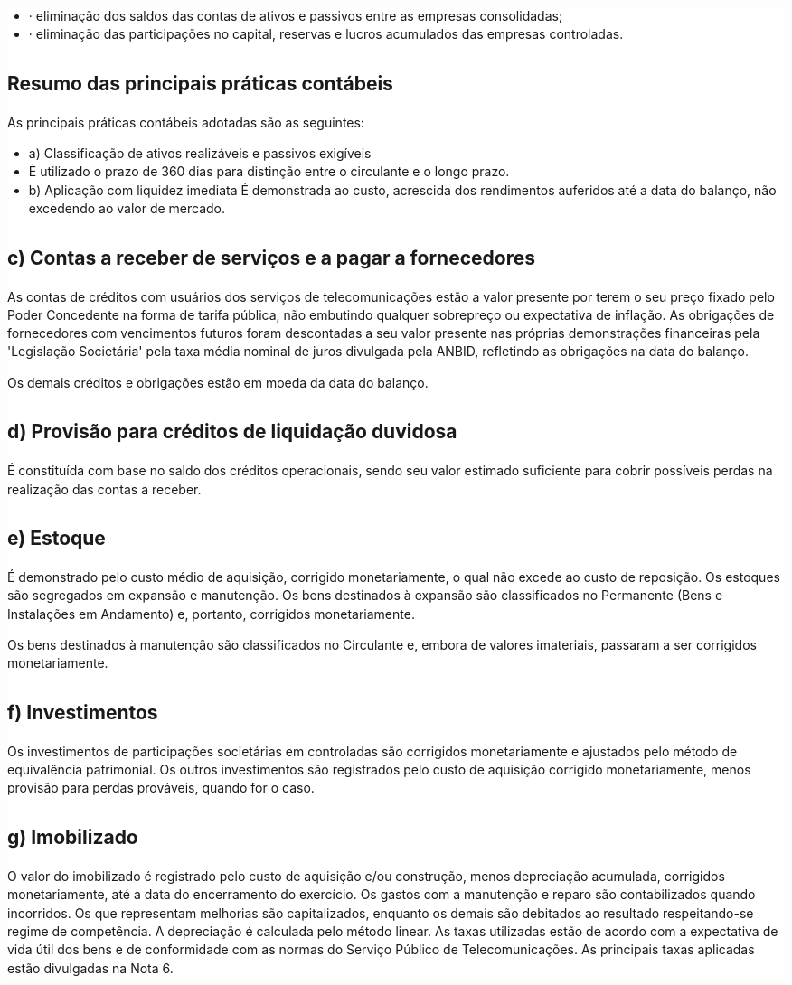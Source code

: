 - · eliminação dos saldos das contas de ativos e passivos entre as empresas consolidadas;
- · eliminação das participações no capital, reservas e lucros acumulados das empresas controladas.

## Resumo das principais práticas contábeis

As principais práticas contábeis adotadas são as seguintes:

- a) Classificação de ativos realizáveis e passivos exigíveis
- É utilizado o prazo de 360 dias para distinção entre o circulante e o longo prazo.
- b) Aplicação com liquidez imediata É demonstrada ao custo, acrescida dos rendimentos auferidos até a data do balanço, não excedendo ao valor de mercado.

## c) Contas a receber de serviços e a pagar a fornecedores

As contas de créditos com usuários dos serviços de telecomunicações estão a valor presente por terem o seu preço fixado pelo Poder Concedente na forma de tarifa pública, não embutindo qualquer sobrepreço ou expectativa de inflação. As obrigações de fornecedores com vencimentos futuros foram descontadas a seu valor presente nas próprias demonstrações financeiras pela 'Legislação Societária' pela taxa média nominal de juros divulgada pela ANBID, refletindo as obrigações na data do balanço.

Os demais créditos e obrigações estão em moeda da data do balanço.

## d) Provisão para créditos de liquidação duvidosa

É constituída com base no saldo dos créditos operacionais, sendo seu valor estimado suficiente para cobrir possíveis perdas na realização das contas a receber.

## e) Estoque

É demonstrado pelo custo médio de aquisição, corrigido monetariamente, o qual não excede ao custo de reposição. Os estoques são segregados em expansão e manutenção. Os bens destinados à expansão são classificados no Permanente (Bens e Instalações em Andamento) e, portanto, corrigidos monetariamente.

Os bens destinados à manutenção são classificados no Circulante e, embora de valores imateriais, passaram a ser corrigidos monetariamente.

## f) Investimentos

Os investimentos de participações societárias em controladas são corrigidos monetariamente e ajustados pelo método de equivalência patrimonial. Os outros investimentos são registrados pelo custo de aquisição corrigido monetariamente, menos provisão para perdas prováveis, quando for o caso.

## g) Imobilizado

O valor do imobilizado é registrado pelo custo de aquisição e/ou construção, menos depreciação acumulada, corrigidos monetariamente, até a data do encerramento do exercício. Os gastos com a manutenção e reparo são contabilizados quando incorridos. Os que representam melhorias são capitalizados, enquanto os demais são debitados ao resultado respeitando-se regime de competência. A depreciação é calculada pelo método linear. As taxas utilizadas estão de acordo com a expectativa de vida útil dos bens e de conformidade com as normas do Serviço Público de Telecomunicações. As principais taxas aplicadas estão divulgadas na Nota 6.

